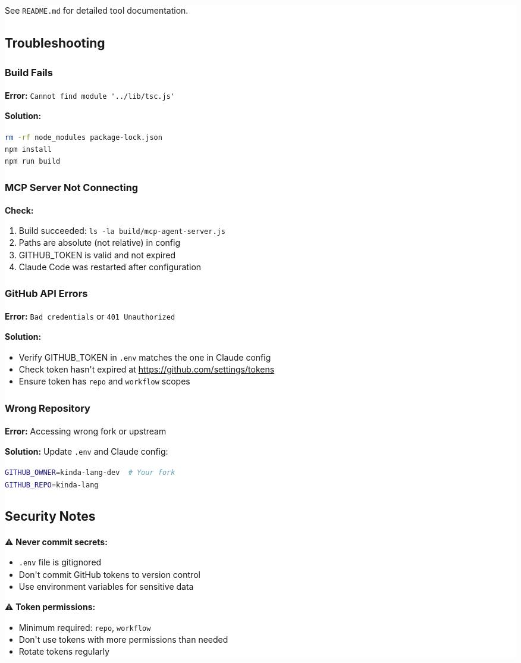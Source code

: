See `README.md` for detailed tool documentation.

## Troubleshooting

### Build Fails

**Error:** `Cannot find module '../lib/tsc.js'`

**Solution:**
```bash
rm -rf node_modules package-lock.json
npm install
npm run build
```

### MCP Server Not Connecting

**Check:**
1. Build succeeded: `ls -la build/mcp-agent-server.js`
2. Paths are absolute (not relative) in config
3. GITHUB_TOKEN is valid and not expired
4. Claude Code was restarted after configuration

### GitHub API Errors

**Error:** `Bad credentials` or `401 Unauthorized`

**Solution:**
- Verify GITHUB_TOKEN in `.env` matches the one in Claude config
- Check token hasn't expired at https://github.com/settings/tokens
- Ensure token has `repo` and `workflow` scopes

### Wrong Repository

**Error:** Accessing wrong fork or upstream

**Solution:**
Update `.env` and Claude config:
```bash
GITHUB_OWNER=kinda-lang-dev  # Your fork
GITHUB_REPO=kinda-lang
```

## Security Notes

⚠️ **Never commit secrets:**
- `.env` file is gitignored
- Don't commit GitHub tokens to version control
- Use environment variables for sensitive data

⚠️ **Token permissions:**
- Minimum required: `repo`, `workflow`
- Don't use tokens with more permissions than needed
- Rotate tokens regularly

